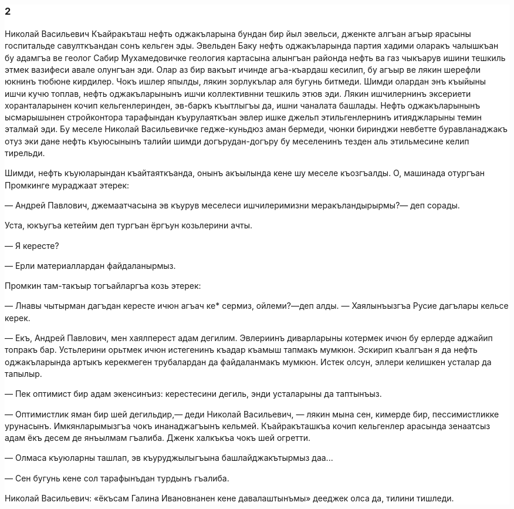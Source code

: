 ### 2

Николай Васильевич Къайракъташ нефть оджакъларына бундан бир йыл эвельси, дженкте алгъан агъыр ярасыны госпитальде савулткъандан сонъ кельген эды.
Эвельден Баку нефть оджакъларында партия хадими оларакъ чалышкъан бу адамгъа ве геолог Сабир Мухамедовичке геология картасына алынгъан районда нефть ва газ чыкъарув ишини тешкиль этмек вазифеси авале олунгъан эди.
Олар аз бир вакъыт ичинде агъа-къардаш кесилип, бу агъыр ве лякин шерефли юкнинъ тюбюне кирдилер.
Чокъ ишлер япылды, лякин зорлукълар аля бугунь битмеди.
Шимди олардан энъ къыйыны ишчи кучю топлав, нефть оджакъларынынъ ишчи коллективнни тешкиль этюв эди.
Лякин ишчилернинъ эксериети хоранталарынен кочип кельгенлеринден, эв-баркъ къытлыгъы да, ишни чаналата башлады.
Нефть оджакъларынынъ ысмарышынен стройконтора тарафындан къурулаяткъан эвлер ишке джельп этильгенлернинъ итияджларыны темин эталмай эди.
Бу меселе Николай Васильевичке гедже-куньдюз аман бермеди, чюнки биринджи невбетте буравланаджакъ отуз эки дане нефть къуюсынынъ талийи шимди догърудан-догъру бу меселенинъ тезден аль этильмесине келип тирельди.

Шимди, нефть къуюларындан къайтаяткъанда, онынъ акъылында кене шу меселе къозгъалды.
О, машинада отургъан Промкинге мураджаат этерек:

— Андрей Павлович, джемаатчасына эв къурув меселеси ишчилеримизни меракъландырырмы?— деп сорады.

Уста, юкъугъа кетейим деп тургъан ёргъун козьлерини ачты.

— Я кересте?

— Ерли материаллардан файдаланырмыз.

Промкин там-такъыр тогъайларгъа козь этерек:

— Лнавы чытырман дагъдан кересте ичюн агъач ке* сермиз, ойлеми?—деп алды.
— Хаялынъызгъа Русие дагълары кельсе керек.

— Екъ, Андрей Павлович, мен хаялперест адам дегилим.
Эвлериинъ диварларыны котермек ичюн бу ерлерде аджайип топракъ бар.
Устьлерини орьтмек ичюн истегенинъ къадар къамыш тапмакъ мумкюн.
Эскирип къалгъан я да нефть оджакъларында артыкъ керекмеген трубалардан да файдаланмакъ мумкюн.
Истек олсун, эллери келишкен усталар да тапылыр.

— Пек оптимист бир адам экенсинъиз:
керестесини дегиль, энди усталарыны да таптынъыз.

— Оптимистлик яман бир шей дегильдир,— деди Николай Васильевич,
— лякин мына сен, кимерде бир, пессимистликке урунасынъ.
Имкянларымызгъа чокъ инанаджагъынъ кельмей.
Къайракъташкъа кочип кельгенлер арасында зенаатсыз адам ёкъ десем де янъылмам гъалиба.
Дженк халкъкъа чокъ шей огретти.

— Олмаса къуюларны ташлап, эв къуруджылыгъына башлайджакътырмыз даа...

— Сен бугунь кене сол тарафынъдан турдынъ гъалиба.

Николай Васильевич:
«ёкъсам Галина Ивановнанен кене давалаштынъмы» дееджек олса да, тилини тишледи.
